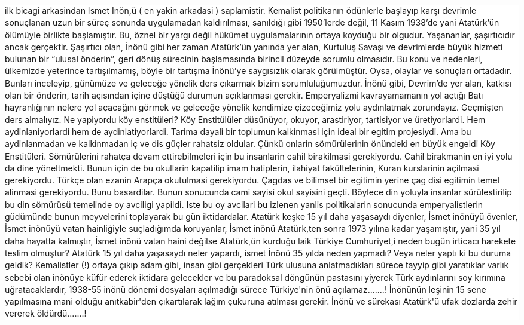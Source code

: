 ilk bicagi arkasindan Ismet Inön,ü ( en yakin arkadasi ) saplamistir. Kemalist
politikanın ödünlerle başlayıp karşı devrimle sonuçlanan uzun bir süreç sonunda
uygulamadan kaldırılması, sanıldığı gibi 1950’lerde değil, 11 Kasım 1938’de yani
Atatürk’ün ölümüyle birlikte başlamıştır. Bu, öznel bir yargı değil hükümet
uygulamalarının ortaya koyduğu bir olgudur. Yaşananlar, şaşırtıcıdır ancak
gerçektir. Şaşırtıcı olan, İnönü gibi her zaman Atatürk’ün yanında yer alan,
Kurtuluş Savaşı ve devrimlerde büyük hizmeti bulunan bir “ulusal önderin”, geri
dönüş sürecinin başlamasında birincil düzeyde sorumlu olmasıdır. Bu konu ve
nedenleri, ülkemizde yeterince tartışılmamış, böyle bir tartışma İnönü’ye
saygısızlık olarak görülmüştür. Oysa, olaylar ve sonuçları ortadadır. Bunları
inceleyip, günümüze ve geleceğe yönelik ders çıkarmak bizim sorumluluğumuzdur.
İnönü gibi, Devrim’de yer alan, katkısı olan bir önderin, tarih açısından içine
düştüğü durumun açıklanması gerekir. Emperyalizmi kavrayamamanın yol açtığı Batı
hayranlığının nelere yol açacağını görmek ve geleceğe yönelik kendimize
çizeceğimiz yolu aydınlatmak zorundayız. Geçmişten ders almalıyız. Ne yapiyordu
köy enstitüleri? Köy Enstitülüler düsünüyor, okuyor, arastiriyor, tartisiyor ve
üretiyorlardi. Hem aydinlaniyorlardi hem de aydinlatiyorlardi. Tarima dayali bir
toplumun kalkinmasi için ideal bir egitim projesiydi. Ama bu aydinlanmadan ve
kalkinmadan iç ve dis güçler rahatsiz oldular. Çünkü onlarin sömürülerinin
önündeki en büyük engeldi Köy Enstitüleri. Sömürülerini rahatça devam
ettirebilmeleri için bu insanlarin cahil birakilmasi gerekiyordu. Cahil
birakmanin en iyi yolu da dine yöneltmekti. Bunun için de bu okullarin kapatilip
imam hatiplerin, ilahiyat fakültelerinin, Kuran kurslarinin açilmasi
gerekiyordu. Türkçe olan ezanin Arapça okutulmasi gerekiyordu. Çagdas ve
bilimsel bir egitimin yerine çag disi egitimin temel alinmasi gerekiyordu. Bunu
basardilar. Bunun sonucunda cami sayisi okul sayisini geçti. Böylece din yoluyla
insanlar sürülestirilip bu din sömürüsü temelinde oy avciligi yapildi. Iste bu
oy avcilari bu izlenen yanlis politikalarin sonucunda emperyalistlerin güdümünde
bunun meyvelerini toplayarak bu gün iktidardalar. Atatürk keşke 15 yıl daha
yaşasaydı diyenler, İsmet inönüyü övenler, İsmet inönüyü vatan hainliğiyle
suçladığımda koruyanlar, İsmet inönü Atatürk,ten sonra 1973 yılına kadar
yaşamıştır, yani 35 yıl daha hayatta kalmıştır, İsmet inönü vatan haini değilse
Atatürk,ün kurduğu laik Türkiye Cumhuriyet,i neden bugün irticacı harekete
teslim olmuştur? Atatürk 15 yıl daha yaşasaydı neler yapardı, ismet İnönü 35
yılda neden yapmadı? Veya neler yaptı ki bu duruma geldik? Kemalistler (!)
ortaya çıkıp adam gibi, insan gibi gerçekleri Türk ulusuna anlatmadıkları sürece
tayyip gibi yaratıklar varlık sebebi olan inönüye küfür ederek iktidara
gelecekler ve bu paradoksal döngünün pastasını yiyerek Türk aydınlarını soy
kırımına uğratacaklardır, 1938-55 inönü dönemi dosyaları açılmadığı sürece
Türkiye'nin önü açılamaz.......! İnönünün leşinin 15 sene yapılmasına mani
olduğu anıtkabir'den çıkartılarak lağım çukuruna atılması gerekir. İnönü ve
sürekası Atatürk'ü ufak dozlarda zehir vererek öldürdü.......!
